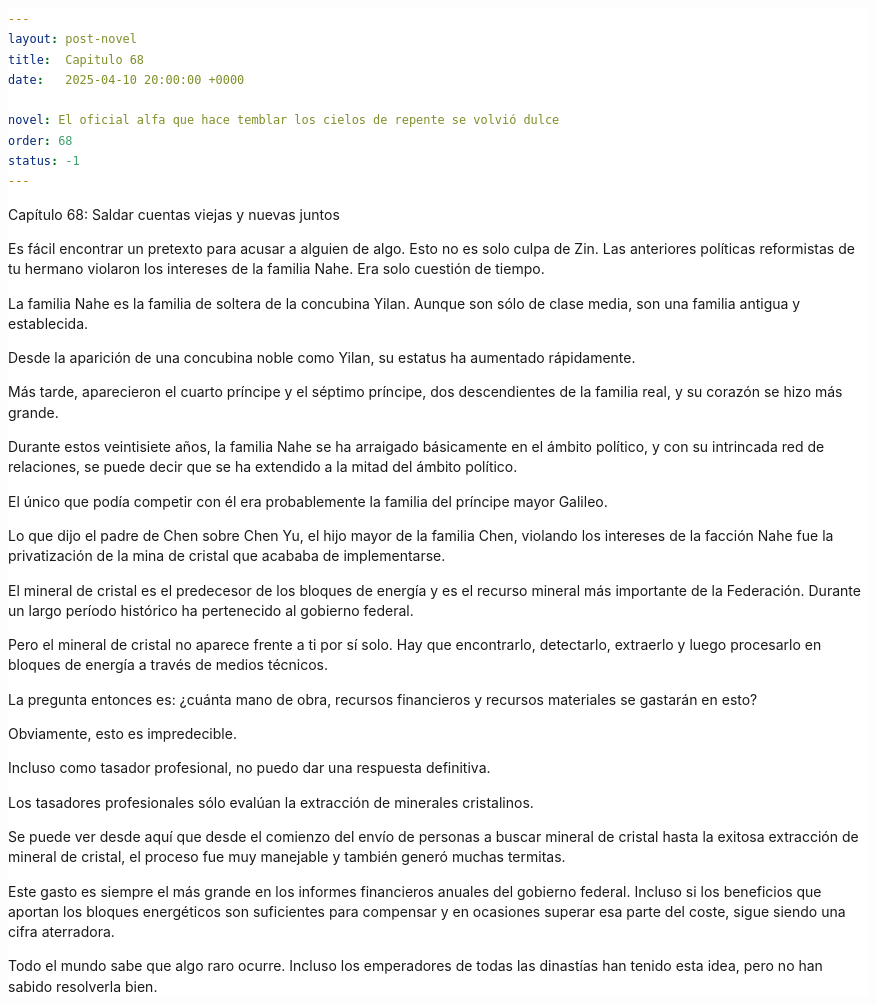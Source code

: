 ```yaml
---
layout: post-novel
title:  Capitulo 68
date:   2025-04-10 20:00:00 +0000

novel: El oficial alfa que hace temblar los cielos de repente se volvió dulce
order: 68
status: -1
---
```


Capítulo 68: Saldar cuentas viejas y nuevas juntos

Es fácil encontrar un pretexto para acusar a alguien de algo. Esto no es solo culpa de Zin. Las anteriores políticas reformistas de tu hermano violaron los intereses de la familia Nahe. Era solo cuestión de tiempo.

La familia Nahe es la familia de soltera de la concubina Yilan. Aunque son sólo de clase media, son una familia antigua y establecida.

Desde la aparición de una concubina noble como Yilan, su estatus ha aumentado rápidamente.

Más tarde, aparecieron el cuarto príncipe y el séptimo príncipe, dos descendientes de la familia real, y su corazón se hizo más grande.

Durante estos veintisiete años, la familia Nahe se ha arraigado básicamente en el ámbito político, y con su intrincada red de relaciones, se puede decir que se ha extendido a la mitad del ámbito político.

El único que podía competir con él era probablemente la familia del príncipe mayor Galileo.

Lo que dijo el padre de Chen sobre Chen Yu, el hijo mayor de la familia Chen, violando los intereses de la facción Nahe fue la privatización de la mina de cristal que acababa de implementarse.

El mineral de cristal es el predecesor de los bloques de energía y es el recurso mineral más importante de la Federación. Durante un largo período histórico ha pertenecido al gobierno federal.

Pero el mineral de cristal no aparece frente a ti por sí solo. Hay que encontrarlo, detectarlo, extraerlo y luego procesarlo en bloques de energía a través de medios técnicos.

La pregunta entonces es: ¿cuánta mano de obra, recursos financieros y recursos materiales se gastarán en esto?

Obviamente, esto es impredecible.

Incluso como tasador profesional, no puedo dar una respuesta definitiva.

Los tasadores profesionales sólo evalúan la extracción de minerales cristalinos.

Se puede ver desde aquí que desde el comienzo del envío de personas a buscar mineral de cristal hasta la exitosa extracción de mineral de cristal, el proceso fue muy manejable y también generó muchas termitas.

Este gasto es siempre el más grande en los informes financieros anuales del gobierno federal. Incluso si los beneficios que aportan los bloques energéticos son suficientes para compensar y en ocasiones superar esa parte del coste, sigue siendo una cifra aterradora.

Todo el mundo sabe que algo raro ocurre. Incluso los emperadores de todas las dinastías han tenido esta idea, pero no han sabido resolverla bien.
